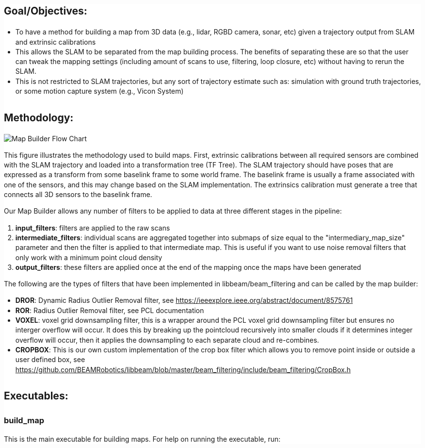 ## Goal/Objectives:

* To have a method for building a map from 3D data (e.g., lidar, RGBD camera, sonar, etc) given a trajectory output from SLAM and extrinsic calibrations
* This allows the SLAM to be separated from the map building process. The
benefits of separating these are so that the user can tweak the mapping settings
(including amount of scans to use, filtering, loop closure, etc) without having to
rerun the SLAM. 
* This is not restricted to SLAM trajectories, but any sort of trajectory estimate such as: simulation with ground truth trajectories, or some motion capture system (e.g., Vicon System)

## Methodology:

![Map Builder Flow Chart](docs/MapBuilderFlowChart.jpg)

This figure illustrates the methodology used to build maps. First, extrinsic calibrations between all required sensors are combined with the SLAM trajectory and loaded into a transformation tree (TF Tree). The SLAM trajectory should have poses that are expressed as a transform from some baselink frame to some world frame. The baselink frame is usually a frame associated with one of the sensors, and this may change based on the SLAM implementation. The extrinsics calibration must generate a tree that connects all 3D sensors to the baselink frame. 

Our Map Builder allows any number of filters to be applied to data at three different stages in the pipeline:
1. **input_filters**: filters are applied to the raw scans
2. **intermediate_filters**: individual scans are aggregated together into submaps of size equal to the "intermediary_map_size" parameter and then the filter is applied to that intermediate map. This is useful if you want to use noise removal filters that only work with a minimum point cloud density 
3. **output_filters**: these filters are applied once at the end of the mapping once the maps have been generated 

The following are the types of filters that have been implemented in libbeam/beam_filtering and can be called by the map builder:
* **DROR**: Dynamic Radius Outlier Removal filter, see https://ieeexplore.ieee.org/abstract/document/8575761
* **ROR**: Radius Outlier Removal filter, see PCL documentation
* **VOXEL**: voxel grid downsampling filter, this is a wrapper around the PCL voxel grid downsampling filter but ensures no interger overflow will occur. It does this by breaking up the pointcloud recursively into smaller clouds if it determines integer overflow will occur, then it applies the downsampling to each separate cloud and re-combines. 
* **CROPBOX**: This is our own custom implementation of the crop box filter which allows you to remove point inside or outside a user defined box, see https://github.com/BEAMRobotics/libbeam/blob/master/beam_filtering/include/beam_filtering/CropBox.h

## Executables:

### build_map

This is the main executable for building maps. For help on running the executable, run:
